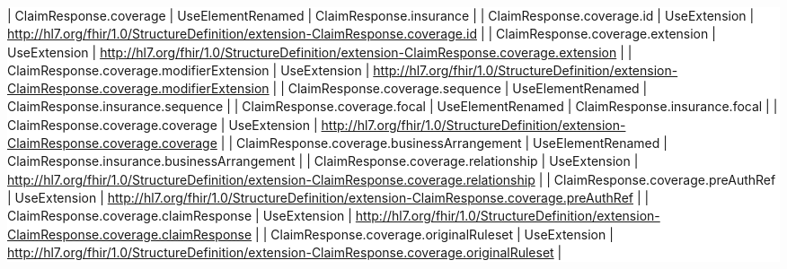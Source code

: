 | ClaimResponse.coverage | UseElementRenamed | ClaimResponse.insurance |
| ClaimResponse.coverage.id | UseExtension | http://hl7.org/fhir/1.0/StructureDefinition/extension-ClaimResponse.coverage.id |
| ClaimResponse.coverage.extension | UseExtension | http://hl7.org/fhir/1.0/StructureDefinition/extension-ClaimResponse.coverage.extension |
| ClaimResponse.coverage.modifierExtension | UseExtension | http://hl7.org/fhir/1.0/StructureDefinition/extension-ClaimResponse.coverage.modifierExtension |
| ClaimResponse.coverage.sequence | UseElementRenamed | ClaimResponse.insurance.sequence |
| ClaimResponse.coverage.focal | UseElementRenamed | ClaimResponse.insurance.focal |
| ClaimResponse.coverage.coverage | UseExtension | http://hl7.org/fhir/1.0/StructureDefinition/extension-ClaimResponse.coverage.coverage |
| ClaimResponse.coverage.businessArrangement | UseElementRenamed | ClaimResponse.insurance.businessArrangement |
| ClaimResponse.coverage.relationship | UseExtension | http://hl7.org/fhir/1.0/StructureDefinition/extension-ClaimResponse.coverage.relationship |
| ClaimResponse.coverage.preAuthRef | UseExtension | http://hl7.org/fhir/1.0/StructureDefinition/extension-ClaimResponse.coverage.preAuthRef |
| ClaimResponse.coverage.claimResponse | UseExtension | http://hl7.org/fhir/1.0/StructureDefinition/extension-ClaimResponse.coverage.claimResponse |
| ClaimResponse.coverage.originalRuleset | UseExtension | http://hl7.org/fhir/1.0/StructureDefinition/extension-ClaimResponse.coverage.originalRuleset |
